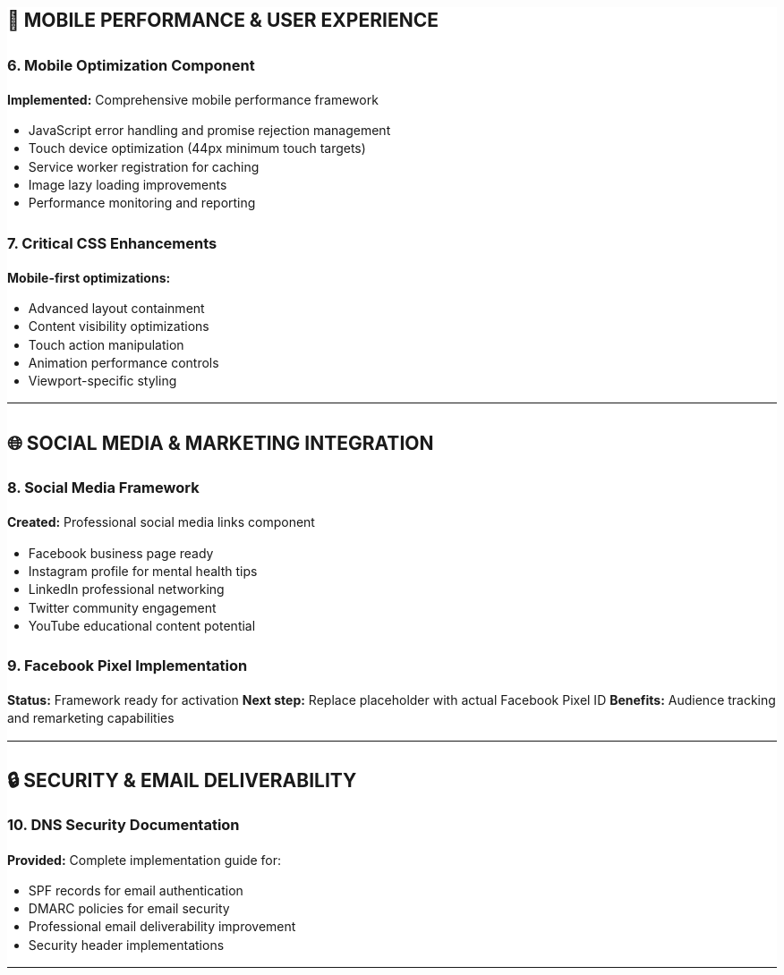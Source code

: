 
## 📱 MOBILE PERFORMANCE & USER EXPERIENCE

### 6. Mobile Optimization Component
**Implemented:** Comprehensive mobile performance framework
- JavaScript error handling and promise rejection management
- Touch device optimization (44px minimum touch targets)
- Service worker registration for caching
- Image lazy loading improvements
- Performance monitoring and reporting

### 7. Critical CSS Enhancements
**Mobile-first optimizations:**
- Advanced layout containment
- Content visibility optimizations  
- Touch action manipulation
- Animation performance controls
- Viewport-specific styling

---

## 🌐 SOCIAL MEDIA & MARKETING INTEGRATION

### 8. Social Media Framework
**Created:** Professional social media links component
- Facebook business page ready
- Instagram profile for mental health tips
- LinkedIn professional networking  
- Twitter community engagement
- YouTube educational content potential

### 9. Facebook Pixel Implementation
**Status:** Framework ready for activation
**Next step:** Replace placeholder with actual Facebook Pixel ID
**Benefits:** Audience tracking and remarketing capabilities

---

## 🔒 SECURITY & EMAIL DELIVERABILITY

### 10. DNS Security Documentation
**Provided:** Complete implementation guide for:
- SPF records for email authentication
- DMARC policies for email security
- Professional email deliverability improvement
- Security header implementations

---
